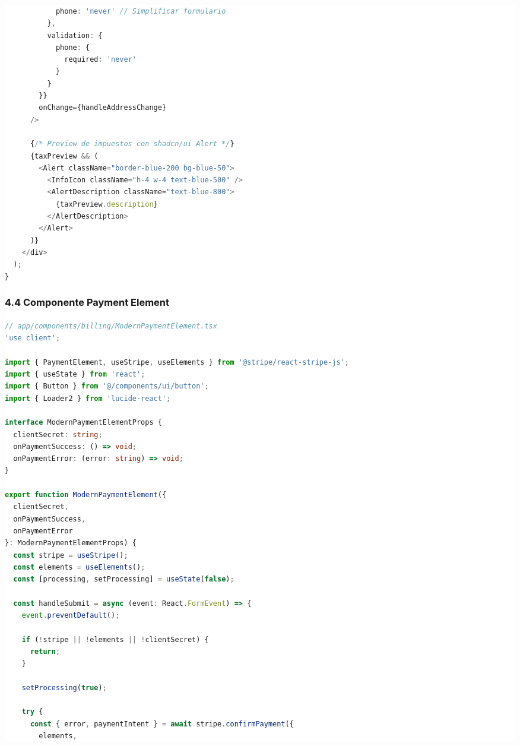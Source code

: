 ```typescript
            phone: 'never' // Simplificar formulario
          },
          validation: {
            phone: {
              required: 'never'
            }
          }
        }}
        onChange={handleAddressChange}
      />
      
      {/* Preview de impuestos con shadcn/ui Alert */}
      {taxPreview && (
        <Alert className="border-blue-200 bg-blue-50">
          <InfoIcon className="h-4 w-4 text-blue-500" />
          <AlertDescription className="text-blue-800">
            {taxPreview.description}
          </AlertDescription>
        </Alert>
      )}
    </div>
  );
}
```

### 4.4 Componente Payment Element

```typescript
// app/components/billing/ModernPaymentElement.tsx
'use client';

import { PaymentElement, useStripe, useElements } from '@stripe/react-stripe-js';
import { useState } from 'react';
import { Button } from '@/components/ui/button';
import { Loader2 } from 'lucide-react';

interface ModernPaymentElementProps {
  clientSecret: string;
  onPaymentSuccess: () => void;
  onPaymentError: (error: string) => void;
}

export function ModernPaymentElement({ 
  clientSecret, 
  onPaymentSuccess, 
  onPaymentError 
}: ModernPaymentElementProps) {
  const stripe = useStripe();
  const elements = useElements();
  const [processing, setProcessing] = useState(false);

  const handleSubmit = async (event: React.FormEvent) => {
    event.preventDefault();
    
    if (!stripe || !elements || !clientSecret) {
      return;
    }

    setProcessing(true);

    try {
      const { error, paymentIntent } = await stripe.confirmPayment({
        elements,
```